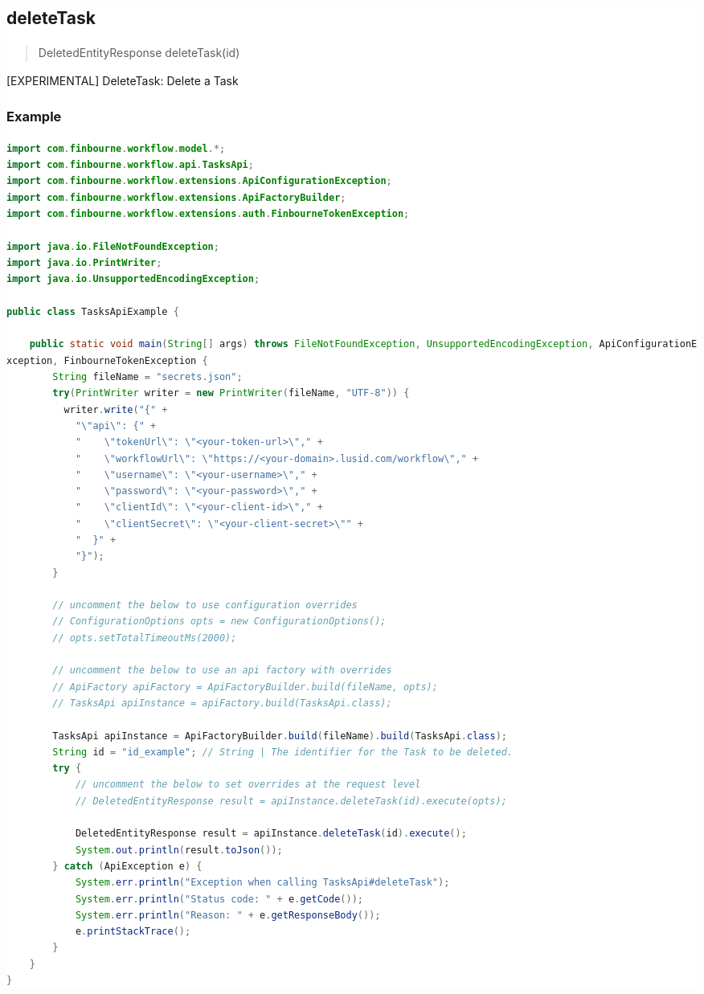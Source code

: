 
## deleteTask

> DeletedEntityResponse deleteTask(id)

[EXPERIMENTAL] DeleteTask: Delete a Task

### Example

```java
import com.finbourne.workflow.model.*;
import com.finbourne.workflow.api.TasksApi;
import com.finbourne.workflow.extensions.ApiConfigurationException;
import com.finbourne.workflow.extensions.ApiFactoryBuilder;
import com.finbourne.workflow.extensions.auth.FinbourneTokenException;

import java.io.FileNotFoundException;
import java.io.PrintWriter;
import java.io.UnsupportedEncodingException;

public class TasksApiExample {

    public static void main(String[] args) throws FileNotFoundException, UnsupportedEncodingException, ApiConfigurationException, FinbourneTokenException {
        String fileName = "secrets.json";
        try(PrintWriter writer = new PrintWriter(fileName, "UTF-8")) {
          writer.write("{" +
            "\"api\": {" +
            "    \"tokenUrl\": \"<your-token-url>\"," +
            "    \"workflowUrl\": \"https://<your-domain>.lusid.com/workflow\"," +
            "    \"username\": \"<your-username>\"," +
            "    \"password\": \"<your-password>\"," +
            "    \"clientId\": \"<your-client-id>\"," +
            "    \"clientSecret\": \"<your-client-secret>\"" +
            "  }" +
            "}");
        }

        // uncomment the below to use configuration overrides
        // ConfigurationOptions opts = new ConfigurationOptions();
        // opts.setTotalTimeoutMs(2000);
        
        // uncomment the below to use an api factory with overrides
        // ApiFactory apiFactory = ApiFactoryBuilder.build(fileName, opts);
        // TasksApi apiInstance = apiFactory.build(TasksApi.class);

        TasksApi apiInstance = ApiFactoryBuilder.build(fileName).build(TasksApi.class);
        String id = "id_example"; // String | The identifier for the Task to be deleted.
        try {
            // uncomment the below to set overrides at the request level
            // DeletedEntityResponse result = apiInstance.deleteTask(id).execute(opts);

            DeletedEntityResponse result = apiInstance.deleteTask(id).execute();
            System.out.println(result.toJson());
        } catch (ApiException e) {
            System.err.println("Exception when calling TasksApi#deleteTask");
            System.err.println("Status code: " + e.getCode());
            System.err.println("Reason: " + e.getResponseBody());
            e.printStackTrace();
        }
    }
}
```
